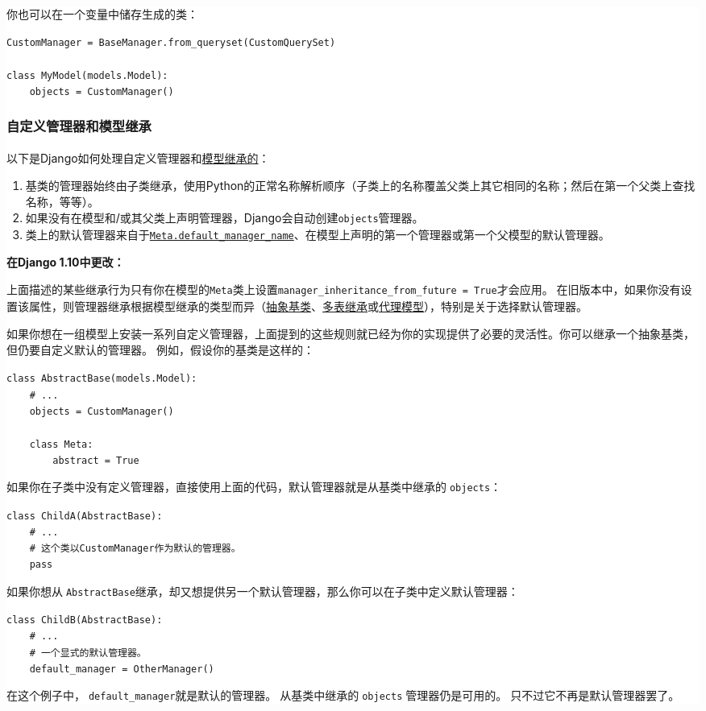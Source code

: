 你也可以在一个变量中储存生成的类：

```
CustomManager = BaseManager.from_queryset(CustomQuerySet)

class MyModel(models.Model):
    objects = CustomManager()
```



### 自定义管理器和模型继承

以下是Django如何处理自定义管理器和[模型继承的](https://yiyibooks.cn/__trs__/xx/Django_1.11.6/topics/db/models.html#model-inheritance)：

1. 基类的管理器始终由子类继承，使用Python的正常名称解析顺序（子类上的名称覆盖父类上其它相同的名称；然后在第一个父类上查找名称，等等）。
2. 如果没有在模型和/或其父类上声明管理器，Django会自动创建`objects`管理器。
3. 类上的默认管理器来自于[`Meta.default_manager_name`](https://yiyibooks.cn/__trs__/xx/Django_1.11.6/ref/models/options.html#django.db.models.Options.default_manager_name)、在模型上声明的第一个管理器或第一个父模型的默认管理器。

**在Django 1.10中更改：**

上面描述的某些继承行为只有你在模型的`Meta`类上设置`manager_inheritance_from_future = True`才会应用。 在旧版本中，如果你没有设置该属性，则管理器继承根据模型继承的类型而异（[抽象基类](https://yiyibooks.cn/__trs__/xx/Django_1.11.6/topics/db/models.html#abstract-base-classes)、[多表继承](https://yiyibooks.cn/__trs__/xx/Django_1.11.6/topics/db/models.html#multi-table-inheritance)或[代理模型](https://yiyibooks.cn/__trs__/xx/Django_1.11.6/topics/db/models.html#proxy-models)），特别是关于选择默认管理器。

如果你想在一组模型上安装一系列自定义管理器，上面提到的这些规则就已经为你的实现提供了必要的灵活性。你可以继承一个抽象基类，但仍要自定义默认的管理器。 例如，假设你的基类是这样的：

```
class AbstractBase(models.Model):
    # ...
    objects = CustomManager()

    class Meta:
        abstract = True
```

如果你在子类中没有定义管理器，直接使用上面的代码，默认管理器就是从基类中继承的 `objects`：

```
class ChildA(AbstractBase):
    # ...
    # 这个类以CustomManager作为默认的管理器。
    pass
```

如果你想从 `AbstractBase`继承，却又想提供另一个默认管理器，那么你可以在子类中定义默认管理器：

```
class ChildB(AbstractBase):
    # ...
    # 一个显式的默认管理器。
    default_manager = OtherManager()
```

在这个例子中， `default_manager`就是默认的管理器。 从基类中继承的 `objects` 管理器仍是可用的。 只不过它不再是默认管理器罢了。

